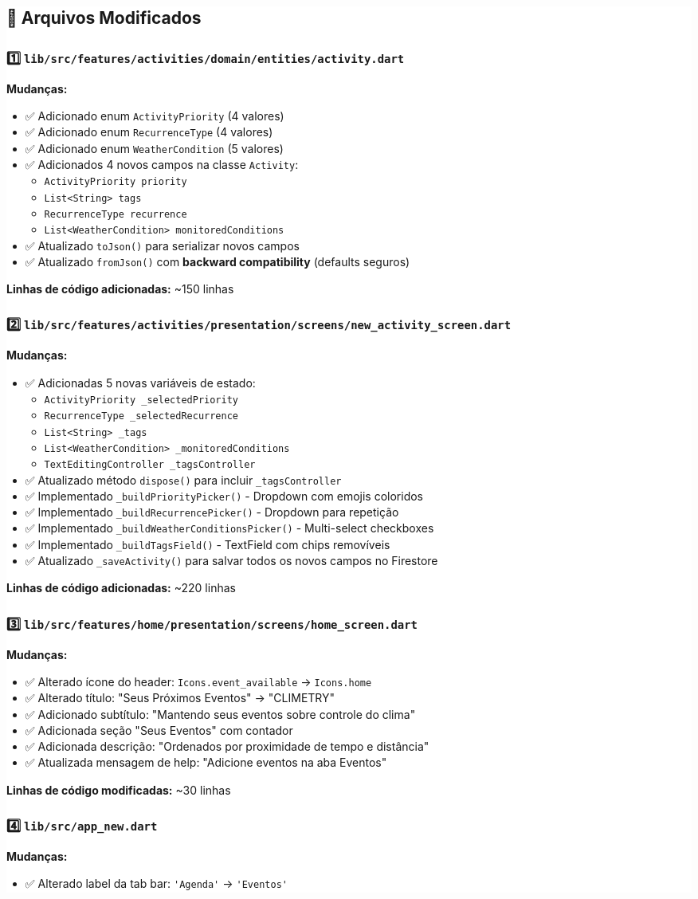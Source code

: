 
## 📁 Arquivos Modificados

### 1️⃣ **`lib/src/features/activities/domain/entities/activity.dart`**
**Mudanças:**
- ✅ Adicionado enum `ActivityPriority` (4 valores)
- ✅ Adicionado enum `RecurrenceType` (4 valores)
- ✅ Adicionado enum `WeatherCondition` (5 valores)
- ✅ Adicionados 4 novos campos na classe `Activity`:
  - `ActivityPriority priority`
  - `List<String> tags`
  - `RecurrenceType recurrence`
  - `List<WeatherCondition> monitoredConditions`
- ✅ Atualizado `toJson()` para serializar novos campos
- ✅ Atualizado `fromJson()` com **backward compatibility** (defaults seguros)

**Linhas de código adicionadas:** ~150 linhas

### 2️⃣ **`lib/src/features/activities/presentation/screens/new_activity_screen.dart`**
**Mudanças:**
- ✅ Adicionadas 5 novas variáveis de estado:
  - `ActivityPriority _selectedPriority`
  - `RecurrenceType _selectedRecurrence`
  - `List<String> _tags`
  - `List<WeatherCondition> _monitoredConditions`
  - `TextEditingController _tagsController`
- ✅ Atualizado método `dispose()` para incluir `_tagsController`
- ✅ Implementado `_buildPriorityPicker()` - Dropdown com emojis coloridos
- ✅ Implementado `_buildRecurrencePicker()` - Dropdown para repetição
- ✅ Implementado `_buildWeatherConditionsPicker()` - Multi-select checkboxes
- ✅ Implementado `_buildTagsField()` - TextField com chips removíveis
- ✅ Atualizado `_saveActivity()` para salvar todos os novos campos no Firestore

**Linhas de código adicionadas:** ~220 linhas

### 3️⃣ **`lib/src/features/home/presentation/screens/home_screen.dart`**
**Mudanças:**
- ✅ Alterado ícone do header: `Icons.event_available` → `Icons.home`
- ✅ Alterado título: "Seus Próximos Eventos" → "CLIMETRY"
- ✅ Adicionado subtítulo: "Mantendo seus eventos sobre controle do clima"
- ✅ Adicionada seção "Seus Eventos" com contador
- ✅ Adicionada descrição: "Ordenados por proximidade de tempo e distância"
- ✅ Atualizada mensagem de help: "Adicione eventos na aba Eventos"

**Linhas de código modificadas:** ~30 linhas

### 4️⃣ **`lib/src/app_new.dart`**
**Mudanças:**
- ✅ Alterado label da tab bar: `'Agenda'` → `'Eventos'`
